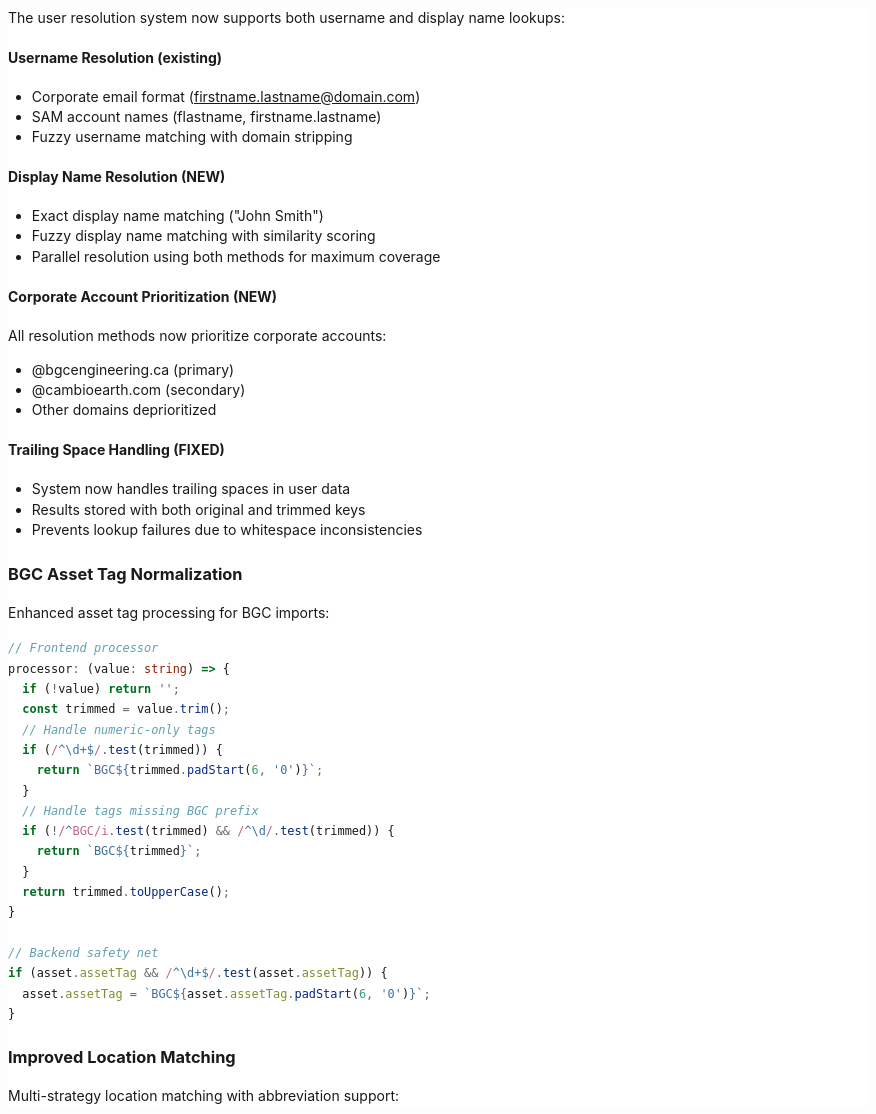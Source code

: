 The user resolution system now supports both username and display name lookups:

#### Username Resolution (existing)
- Corporate email format (firstname.lastname@domain.com)
- SAM account names (flastname, firstname.lastname)
- Fuzzy username matching with domain stripping

#### Display Name Resolution (NEW)
- Exact display name matching ("John Smith")
- Fuzzy display name matching with similarity scoring
- Parallel resolution using both methods for maximum coverage

#### Corporate Account Prioritization (NEW)
All resolution methods now prioritize corporate accounts:
- @bgcengineering.ca (primary)
- @cambioearth.com (secondary)
- Other domains deprioritized

#### Trailing Space Handling (FIXED)
- System now handles trailing spaces in user data
- Results stored with both original and trimmed keys
- Prevents lookup failures due to whitespace inconsistencies

### BGC Asset Tag Normalization

Enhanced asset tag processing for BGC imports:

```typescript
// Frontend processor
processor: (value: string) => {
  if (!value) return '';
  const trimmed = value.trim();
  // Handle numeric-only tags
  if (/^\d+$/.test(trimmed)) {
    return `BGC${trimmed.padStart(6, '0')}`;
  }
  // Handle tags missing BGC prefix
  if (!/^BGC/i.test(trimmed) && /^\d/.test(trimmed)) {
    return `BGC${trimmed}`;
  }
  return trimmed.toUpperCase();
}

// Backend safety net
if (asset.assetTag && /^\d+$/.test(asset.assetTag)) {
  asset.assetTag = `BGC${asset.assetTag.padStart(6, '0')}`;
}
```

### Improved Location Matching

Multi-strategy location matching with abbreviation support:
